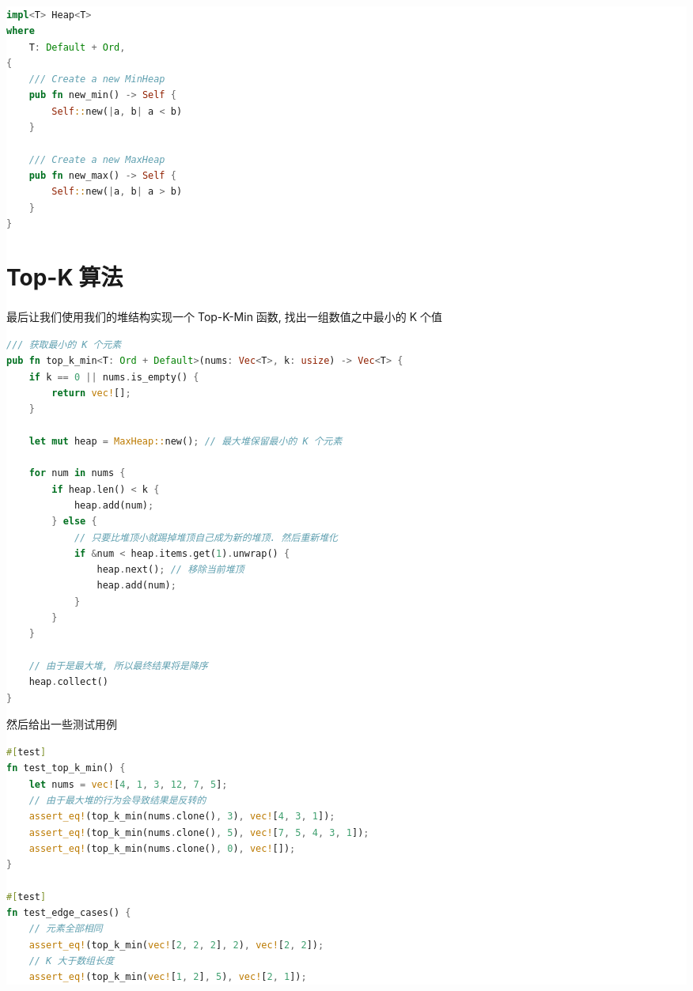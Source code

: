 ```rs
impl<T> Heap<T>
where
    T: Default + Ord,
{
    /// Create a new MinHeap
    pub fn new_min() -> Self {
        Self::new(|a, b| a < b)
    }

    /// Create a new MaxHeap
    pub fn new_max() -> Self {
        Self::new(|a, b| a > b)
    }
}
```

# Top-K 算法

最后让我们使用我们的堆结构实现一个 Top-K-Min 函数, 找出一组数值之中最小的 K 个值

```rs
/// 获取最小的 K 个元素
pub fn top_k_min<T: Ord + Default>(nums: Vec<T>, k: usize) -> Vec<T> {
    if k == 0 || nums.is_empty() {
        return vec![];
    }

    let mut heap = MaxHeap::new(); // 最大堆保留最小的 K 个元素

    for num in nums {
        if heap.len() < k {
            heap.add(num);
        } else {
            // 只要比堆顶小就踢掉堆顶自己成为新的堆顶. 然后重新堆化
            if &num < heap.items.get(1).unwrap() {
                heap.next(); // 移除当前堆顶
                heap.add(num);
            }
        }
    }

    // 由于是最大堆, 所以最终结果将是降序
    heap.collect()
}
```

然后给出一些测试用例

```rs
#[test]
fn test_top_k_min() {
    let nums = vec![4, 1, 3, 12, 7, 5];
    // 由于最大堆的行为会导致结果是反转的
    assert_eq!(top_k_min(nums.clone(), 3), vec![4, 3, 1]);
    assert_eq!(top_k_min(nums.clone(), 5), vec![7, 5, 4, 3, 1]);
    assert_eq!(top_k_min(nums.clone(), 0), vec![]);
}

#[test]
fn test_edge_cases() {
    // 元素全部相同
    assert_eq!(top_k_min(vec![2, 2, 2], 2), vec![2, 2]);
    // K 大于数组长度
    assert_eq!(top_k_min(vec![1, 2], 5), vec![2, 1]);
```